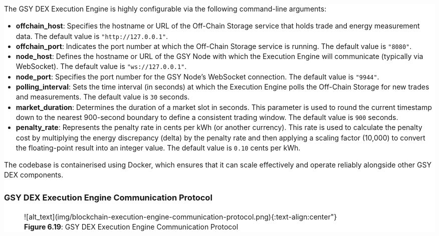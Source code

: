 </figcaption>
</figure>


The GSY DEX Execution Engine is highly configurable via the following command-line arguments:

- **offchain_host**: Specifies the hostname or URL of the Off-Chain Storage service that holds trade and energy measurement data. The default value is `"http://127.0.0.1"`.
- **offchain_port**: Indicates the port number at which the Off-Chain Storage service is running. The default value is `"8080"`.
- **node_host**: Defines the hostname or URL of the GSY Node with which the Execution Engine will communicate (typically via WebSocket). The default value is `"ws://127.0.0.1"`.
- **node_port**: Specifies the port number for the GSY Node’s WebSocket connection. The default value is `"9944"`.
- **polling_interval**: Sets the time interval (in seconds) at which the Execution Engine polls the Off-Chain Storage for new trades and measurements. The default value is `30` seconds.
- **market_duration**: Determines the duration of a market slot in seconds. This parameter is used to round the current timestamp down to the nearest 900-second boundary to define a consistent trading window. The default value is `900` seconds.
- **penalty_rate**: Represents the penalty rate in cents per kWh (or another currency). This rate is used to calculate the penalty cost by multiplying the energy discrepancy (delta) by the penalty rate and then applying a scaling factor (10,000) to convert the floating-point result into an integer value. The default value is `0.10` cents per kWh.

The codebase is containerised using Docker, which ensures that it can scale effectively and operate reliably alongside other GSY DEX components.


### GSY DEX Execution Engine Communication Protocol


<figure markdown>
  ![alt_text](img/blockchain-execution-engine-communication-protocol.png){:text-align:center"}
  <figcaption><b>Figure 6.19</b>: GSY DEX Execution Engine Communication Protocol
</figcaption>
</figure>
